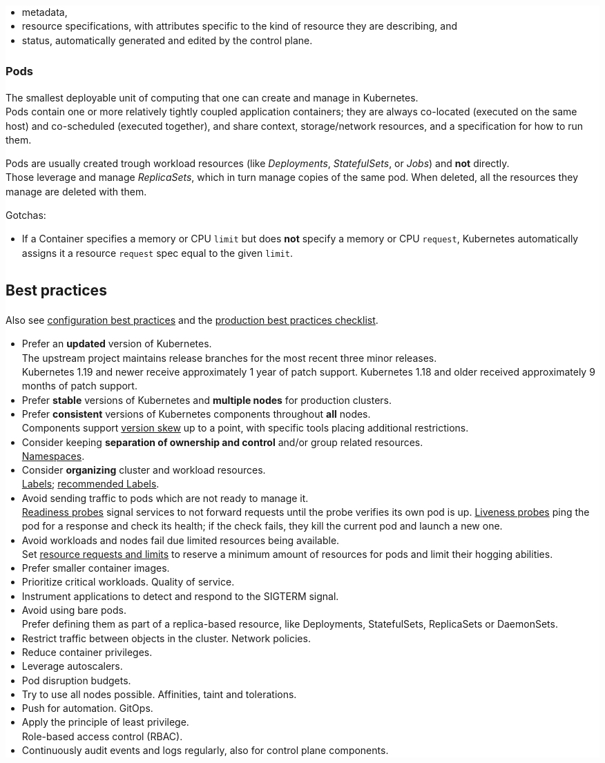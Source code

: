 - metadata,
- resource specifications, with attributes specific to the kind of resource they are describing, and
- status, automatically generated and edited by the control plane.

### Pods

The smallest deployable unit of computing that one can create and manage in Kubernetes.<br/>
Pods contain one or more relatively tightly coupled application containers; they are always co-located (executed on the same host) and co-scheduled (executed together), and share context, storage/network resources, and a specification for how to run them.

Pods are usually created trough workload resources (like _Deployments_, _StatefulSets_, or _Jobs_) and **not** directly.<br/>
Those leverage and manage _ReplicaSets_, which in turn manage copies of the same pod. When deleted, all the resources they manage are deleted with them.

Gotchas:

- If a Container specifies a memory or CPU `limit` but does **not** specify a memory or CPU `request`, Kubernetes automatically assigns it a resource `request` spec equal to the given `limit`.

## Best practices

Also see [configuration best practices] and the [production best practices checklist].

- Prefer an **updated** version of Kubernetes.<br/>
  The upstream project maintains release branches for the most recent three minor releases.<br/>
  Kubernetes 1.19 and newer receive approximately 1 year of patch support. Kubernetes 1.18 and older received approximately 9 months of patch support.
- Prefer **stable** versions of Kubernetes and **multiple nodes** for production clusters.
- Prefer **consistent** versions of Kubernetes components throughout **all** nodes.<br/>
  Components support [version skew][version skew policy] up to a point, with specific tools placing additional restrictions.
- Consider keeping **separation of ownership and control** and/or group related resources.<br/>
  [Namespaces].
- Consider **organizing** cluster and workload resources.<br/>
  [Labels][labels and selectors]; [recommended Labels].
- Avoid sending traffic to pods which are not ready to manage it.<br/>
  [Readiness probes][Configure Liveness, Readiness and Startup Probes] signal services to not forward requests until the probe verifies its own pod is up. [Liveness probes][configure liveness, readiness and startup probes] ping the pod for a response and check its health; if the check fails, they kill the current pod and launch a new one.
- Avoid workloads and nodes fail due limited resources being available.<br/>
  Set [resource requests and limits][resource management for pods and containers] to reserve a minimum amount of resources for pods and limit their hogging abilities.
- Prefer smaller container images.
- Prioritize critical workloads.
  Quality of service.
- Instrument applications to detect and respond to the SIGTERM signal.
- Avoid using bare pods.<br/>
  Prefer defining them as part of a replica-based resource, like Deployments, StatefulSets, ReplicaSets or DaemonSets.
- Restrict traffic between objects in the cluster.
  Network policies.
- Reduce container privileges.
- Leverage autoscalers.
- Pod disruption budgets.
- Try to use all nodes possible.
  Affinities, taint and tolerations.
- Push for automation.
  GitOps.
- Apply the principle of least privilege.<br/>
  Role-based access control (RBAC).
- Continuously audit events and logs regularly, also for control plane components.

[addons]: https://kubernetes.io/docs/concepts/cluster-administration/addons/
[api deprecation policy]: https://kubernetes.io/docs/reference/using-api/deprecation-policy/
[common labels]: https://kubernetes.io/docs/concepts/overview/working-with-objects/common-labels/
[concepts]: https://kubernetes.io/docs/concepts/
[configuration best practices]: https://kubernetes.io/docs/concepts/configuration/overview/
[configure a pod to use a configmap]: https://kubernetes.io/docs/tasks/configure-pod-container/configure-pod-configmap/
[configure a security context for a pod or a container]: https://kubernetes.io/docs/tasks/configure-pod-container/security-context/
[configure liveness, readiness and startup probes]: https://kubernetes.io/docs/tasks/configure-pod-container/configure-liveness-readiness-startup-probes/
[configure quality of service for pods]: https://kubernetes.io/docs/tasks/configure-pod-container/quality-service-pod/
[container hooks]: https://kubernetes.io/docs/concepts/containers/container-lifecycle-hooks/#container-hooks
[distribute credentials securely using secrets]: https://kubernetes.io/docs/tasks/inject-data-application/distribute-credentials-secure/
[documentation]: https://kubernetes.io/docs/home/
[labels and selectors]: https://kubernetes.io/docs/concepts/overview/working-with-objects/labels/
[namespaces]: https://kubernetes.io/docs/concepts/overview/working-with-objects/namespaces/
[no new privileges design proposal]: https://github.com/kubernetes/design-proposals-archive/blob/main/auth/no-new-privs.md
[production best practices checklist]: https://learnk8s.io/production-best-practices
[recommended labels]: https://kubernetes.io/docs/concepts/overview/working-with-objects/common-labels/
[resource management for pods and containers]: https://kubernetes.io/docs/concepts/configuration/manage-resources-containers/
[security context design proposal]: https://github.com/kubernetes/design-proposals-archive/blob/main/auth/security_context.md
[security design proposal]: https://github.com/kubernetes/design-proposals-archive/blob/main/auth/security.md
[set capabilities for a container]: https://kubernetes.io/docs/tasks/configure-pod-container/security-context/#set-capabilities-for-a-container
[using sysctls in a kubernetes cluster]: https://kubernetes.io/docs/tasks/administer-cluster/sysctl-cluster/
[version skew policy]: https://kubernetes.io/releases/version-skew-policy/
[further readings]: #further-readings
[pods]: #pods
[azure kubernetes service]: ../azure/aks.md
[create an admission webhook]: ../../examples/kubernetes/create%20an%20admission%20webhook/README.md
[helm]: helm.md
[helmfile]: helmfile.md
[k3s]: k3s.md
[kubectl]: kubectl.md
[kubeval]: kubeval.md
[prometheus on kubernetes using helm]: ../../examples/kubernetes/prometheus%20on%20k8s%20using%20helm.md
[terraform]: ../terraform.md
[best practices for pod security in azure kubernetes service (aks)]: https://learn.microsoft.com/en-us/azure/aks/developer-best-practices-pod-security
[build your very own self-hosting platform with raspberry pi and kubernetes]: https://kauri.io/build-your-very-own-self-hosting-platform-with-raspberry-pi-and-kubernetes/5e1c3fdc1add0d0001dff534/c
[cloudzero kubernetes best practices]: https://www.cloudzero.com/blog/kubernetes-best-practices
[cncf]: https://www.cncf.io/
[container capabilities in kubernetes]: https://unofficial-kubernetes.readthedocs.io/en/latest/concepts/policy/container-capabilities/
[elasticsearch]: https://github.com/elastic/helm-charts/issues/689
[etcd]: https://etcd.io/docs/
[how to run a command in a pod after initialization]: https://stackoverflow.com/questions/44140593/how-to-run-command-after-initialization/44146351#44146351
[kubernetes securitycontext capabilities explained]: https://www.golinuxcloud.com/kubernetes-securitycontext-capabilities/
[linux capabilities]: https://man7.org/linux/man-pages/man7/capabilities.7.html
[making sense of taints and tolerations]: https://medium.com/kubernetes-tutorials/making-sense-of-taints-and-tolerations-in-kubernetes-446e75010f4e
[no_new_privs linux kernel documentation]: https://www.kernel.org/doc/Documentation/prctl/no_new_privs.txt
[prestop hook doesn't work with env variables]: https://stackoverflow.com/questions/61929055/kubernetes-prestop-hook-doesnt-work-with-env-variables#62135231
[read-only filesystem error]: https://stackoverflow.com/questions/49614034/kubernetes-deployment-read-only-filesystem-error/51478536#51478536
[runtime privilege and linux capabilities in docker containers]: https://docs.docker.com/engine/reference/run/#runtime-privilege-and-linux-capabilities
[why separate your kubernetes workload with nodepool segregation and affinity options]: https://medium.com/contino-engineering/why-separate-your-kubernetes-workload-with-nodepool-segregation-and-affinity-rules-cb5225953788
[kubectx+kubens]: https://github.com/ahmetb/kubectx
[kube-ps1]: https://github.com/jonmosco/kube-ps1
[kubie]: https://github.com/sbstp/kubie
[pulumi]: https://www.pulumi.com